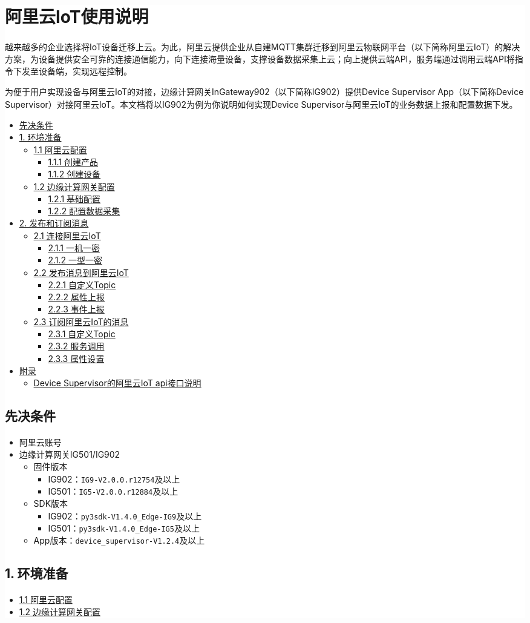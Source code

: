 # 阿里云IoT使用说明
越来越多的企业选择将IoT设备迁移上云。为此，阿里云提供企业从自建MQTT集群迁移到阿里云物联网平台（以下简称阿里云IoT）的解决方案，为设备提供安全可靠的连接通信能力，向下连接海量设备，支撑设备数据采集上云；向上提供云端API，服务端通过调用云端API将指令下发至设备端，实现远程控制。  

为便于用户实现设备与阿里云IoT的对接，边缘计算网关InGateway902（以下简称IG902）提供Device Supervisor App（以下简称Device Supervisor）对接阿里云IoT。本文档将以IG902为例为你说明如何实现Device Supervisor与阿里云IoT的业务数据上报和配置数据下发。

  - [先决条件](#prerequisites)
  - [1. 环境准备](#environmental-preparation)
    - [1.1 阿里云配置](#ali-cloud-configuration)
      - [1.1.1 创建产品](#create-product)
      - [1.1.2 创建设备](#create-device)
    - [1.2 边缘计算网关配置](#edge-computing-gateway-configuration)
      - [1.2.1 基础配置](#basic-configuration)
      - [1.2.2 配置数据采集](#configure-data-collection)
  - [2. 发布和订阅消息](#start-test)
    - [2.1 连接阿里云IoT](#connect-to-ali-cloud-iot)
      - [2.1.1 一机一密](#one-machine-one-secret)
      - [2.1.2 一型一密](#one-type-one-secret)
    - [2.2 发布消息到阿里云IoT](#publish-to-ali-cloud-iot)
      - [2.2.1 自定义Topic](#customer-topic)
      - [2.2.2 属性上报](#property-report)
      - [2.2.3 事件上报](#event-report)
    - [2.3 订阅阿里云IoT的消息](#subscrip-ali-cloud-iot)
      - [2.3.1 自定义Topic](#customer-topic2)
      - [2.3.2 服务调用](#service-call)
      - [2.3.3 属性设置](#property-setting)
  - [附录](#appendix)
    - [Device Supervisor的阿里云IoT api接口说明](#ali-cloud-iot-api-interface-description-of-device-supervisor)

<a id="prerequisites"> </a>

## 先决条件
- 阿里云账号
- 边缘计算网关IG501/IG902
  - 固件版本
    - IG902：`IG9-V2.0.0.r12754`及以上
    - IG501：`IG5-V2.0.0.r12884`及以上
  - SDK版本
    - IG902：`py3sdk-V1.4.0_Edge-IG9`及以上
    - IG501：`py3sdk-V1.4.0_Edge-IG5`及以上
  - App版本：`device_supervisor-V1.2.4`及以上

<a id="environmental-preparation"> </a>

## 1. 环境准备

  - [1.1 阿里云配置](#ali-cloud-configuration)
  - [1.2 边缘计算网关配置](#edge-computing-gateway-configuration)

<a id="ali-cloud-configuration"> </a>
